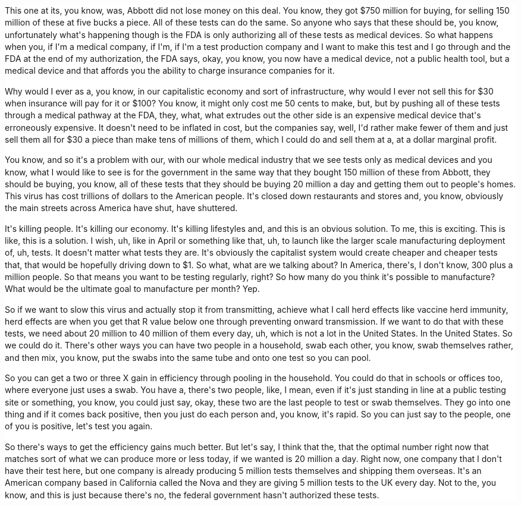 This one at its, you know, was, Abbott did not lose money on this deal. You know, they got $750 million for buying, for selling 150 million of these at five bucks a piece. All of these tests can do the same. So anyone who says that these should be, you know, unfortunately what's happening though is the FDA is only authorizing all of these tests as medical devices. So what happens when you, if I'm a medical company, if I'm, if I'm a test production company and I want to make this test and I go through and the FDA at the end of my authorization, the FDA says, okay, you know, you now have a medical device, not a public health tool, but a medical device and that affords you the ability to charge insurance companies for it.

Why would I ever as a, you know, in our capitalistic economy and sort of infrastructure, why would I ever not sell this for $30 when insurance will pay for it or $100? You know, it might only cost me 50 cents to make, but, but by pushing all of these tests through a medical pathway at the FDA, they, what, what extrudes out the other side is an expensive medical device that's erroneously expensive. It doesn't need to be inflated in cost, but the companies say, well, I'd rather make fewer of them and just sell them all for $30 a piece than make tens of millions of them, which I could do and sell them at a, at a dollar marginal profit.

You know, and so it's a problem with our, with our whole medical industry that we see tests only as medical devices and you know, what I would like to see is for the government in the same way that they bought 150 million of these from Abbott, they should be buying, you know, all of these tests that they should be buying 20 million a day and getting them out to people's homes. This virus has cost trillions of dollars to the American people. It's closed down restaurants and stores and, you know, obviously the main streets across America have shut, have shuttered.

It's killing people. It's killing our economy. It's killing lifestyles and, and this is an obvious solution. To me, this is exciting. This is like, this is a solution. I wish, uh, like in April or something like that, uh, to launch like the larger scale manufacturing deployment of, uh, tests. It doesn't matter what tests they are. It's obviously the capitalist system would create cheaper and cheaper tests that, that would be hopefully driving down to $1. So what, what are we talking about? In America, there's, I don't know, 300 plus a million people. So that means you want to be testing regularly, right? So how many do you think it's possible to manufacture? What would be the ultimate goal to manufacture per month? Yep.

So if we want to slow this virus and actually stop it from transmitting, achieve what I call herd effects like vaccine herd immunity, herd effects are when you get that R value below one through preventing onward transmission. If we want to do that with these tests, we need about 20 million to 40 million of them every day, uh, which is not a lot in the United States. In the United States. So we could do it. There's other ways you can have two people in a household, swab each other, you know, swab themselves rather, and then mix, you know, put the swabs into the same tube and onto one test so you can pool.

So you can get a two or three X gain in efficiency through pooling in the household. You could do that in schools or offices too, where everyone just uses a swab. You have a, there's two people, like, I mean, even if it's just standing in line at a public testing site or something, you know, you could just say, okay, these two are the last people to test or swab themselves. They go into one thing and if it comes back positive, then you just do each person and, you know, it's rapid. So you can just say to the people, one of you is positive, let's test you again.

So there's ways to get the efficiency gains much better. But let's say, I think that the, that the optimal number right now that matches sort of what we can produce more or less today, if we wanted is 20 million a day. Right now, one company that I don't have their test here, but one company is already producing 5 million tests themselves and shipping them overseas. It's an American company based in California called the Nova and they are giving 5 million tests to the UK every day. Not to the, you know, and this is just because there's no, the federal government hasn't authorized these tests.
